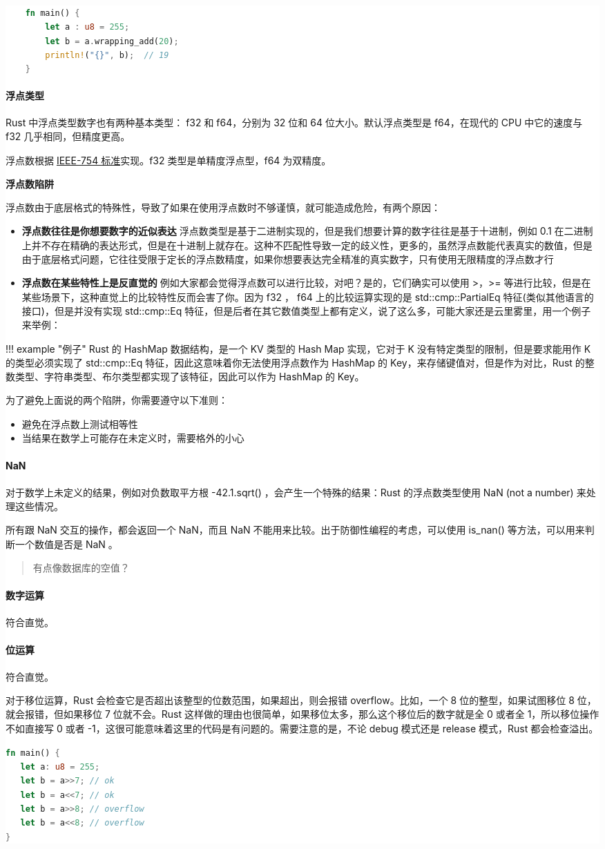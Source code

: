 
```rust
    fn main() {
        let a : u8 = 255;
        let b = a.wrapping_add(20);
        println!("{}", b);  // 19
    }
```

#### 浮点类型

Rust 中浮点类型数字也有两种基本类型： f32 和 f64，分别为 32 位和 64 位大小。默认浮点类型是 f64，在现代的 CPU 中它的速度与 f32 几乎相同，但精度更高。

浮点数根据 [IEEE-754 标准](https://note.xiu-zju.me/courses/jz/3/3/#35-floating-point-numbers)实现。f32 类型是单精度浮点型，f64 为双精度。


**浮点数陷阱**

浮点数由于底层格式的特殊性，导致了如果在使用浮点数时不够谨慎，就可能造成危险，有两个原因：

- **浮点数往往是你想要数字的近似表达** 浮点数类型是基于二进制实现的，但是我们想要计算的数字往往是基于十进制，例如 0.1 在二进制上并不存在精确的表达形式，但是在十进制上就存在。这种不匹配性导致一定的歧义性，更多的，虽然浮点数能代表真实的数值，但是由于底层格式问题，它往往受限于定长的浮点数精度，如果你想要表达完全精准的真实数字，只有使用无限精度的浮点数才行

- **浮点数在某些特性上是反直觉的** 例如大家都会觉得浮点数可以进行比较，对吧？是的，它们确实可以使用 >，>= 等进行比较，但是在某些场景下，这种直觉上的比较特性反而会害了你。因为 f32 ， f64 上的比较运算实现的是 std::cmp::PartialEq 特征(类似其他语言的接口)，但是并没有实现 std::cmp::Eq 特征，但是后者在其它数值类型上都有定义，说了这么多，可能大家还是云里雾里，用一个例子来举例：

!!! example "例子"
    Rust 的 HashMap 数据结构，是一个 KV 类型的 Hash Map 实现，它对于 K 没有特定类型的限制，但是要求能用作 K 的类型必须实现了 std::cmp::Eq 特征，因此这意味着你无法使用浮点数作为 HashMap 的 Key，来存储键值对，但是作为对比，Rust 的整数类型、字符串类型、布尔类型都实现了该特征，因此可以作为 HashMap 的 Key。

为了避免上面说的两个陷阱，你需要遵守以下准则：

- 避免在浮点数上测试相等性
- 当结果在数学上可能存在未定义时，需要格外的小心


#### NaN

对于数学上未定义的结果，例如对负数取平方根 -42.1.sqrt() ，会产生一个特殊的结果：Rust 的浮点数类型使用 NaN (not a number) 来处理这些情况。

所有跟 NaN 交互的操作，都会返回一个 NaN，而且 NaN 不能用来比较。出于防御性编程的考虑，可以使用 is_nan() 等方法，可以用来判断一个数值是否是 NaN 。

> 有点像数据库的空值？

#### 数字运算

符合直觉。

#### 位运算

符合直觉。

对于移位运算，Rust 会检查它是否超出该整型的位数范围，如果超出，则会报错 overflow。比如，一个 8 位的整型，如果试图移位 8 位，就会报错，但如果移位 7 位就不会。Rust 这样做的理由也很简单，如果移位太多，那么这个移位后的数字就是全 0 或者全 1，所以移位操作不如直接写 0 或者 -1，这很可能意味着这里的代码是有问题的。需要注意的是，不论 debug 模式还是 release 模式，Rust 都会检查溢出。

```rust
fn main() {
   let a: u8 = 255;
   let b = a>>7; // ok
   let b = a<<7; // ok
   let b = a>>8; // overflow
   let b = a<<8; // overflow
}
```
